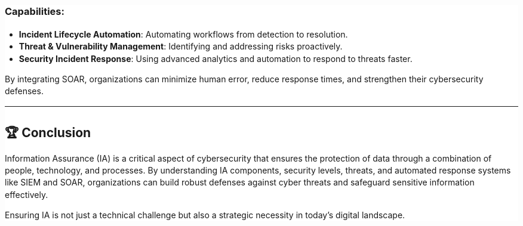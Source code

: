 ### **Capabilities**:
- **Incident Lifecycle Automation**: Automating workflows from detection to resolution.
- **Threat & Vulnerability Management**: Identifying and addressing risks proactively.
- **Security Incident Response**: Using advanced analytics and automation to respond to threats faster.

By integrating SOAR, organizations can minimize human error, reduce response times, and strengthen their cybersecurity defenses.

---

## 🏆 Conclusion
Information Assurance (IA) is a critical aspect of cybersecurity that ensures the protection of data through a combination of people, technology, and processes. By understanding IA components, security levels, threats, and automated response systems like SIEM and SOAR, organizations can build robust defenses against cyber threats and safeguard sensitive information effectively.

Ensuring IA is not just a technical challenge but also a strategic necessity in today’s digital landscape.